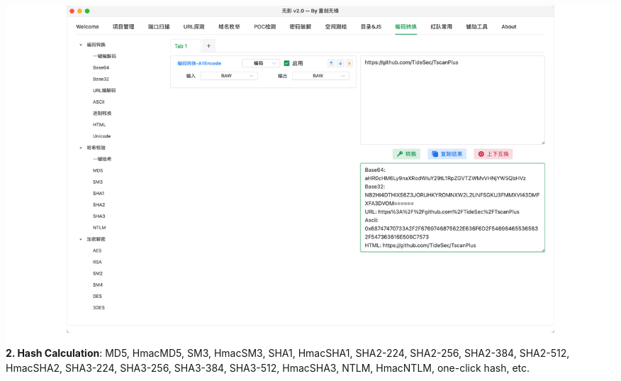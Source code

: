 <div align=center><img src=images/image-20240617180214330.png width=80% ></div>

**2. Hash Calculation**: MD5, HmacMD5, SM3, HmacSM3, SHA1, HmacSHA1, SHA2-224, SHA2-256, SHA2-384, SHA2-512, HmacSHA2, SHA3-224, SHA3-256, SHA3-384, SHA3-512, HmacSHA3, NTLM, HmacNTLM, one-click hash, etc.
